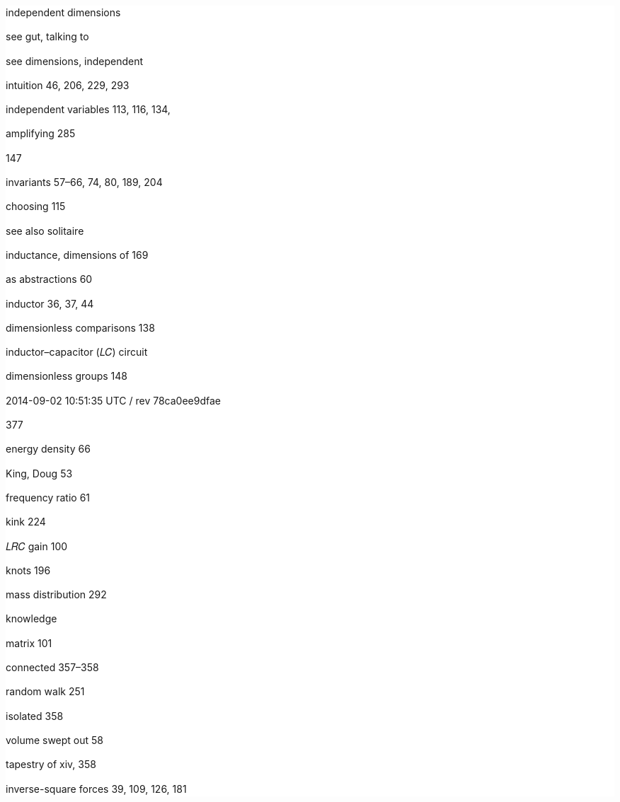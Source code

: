 independent dimensions

see gut, talking to

see dimensions, independent

intuition 46, 206, 229, 293

independent variables 113, 116, 134,

amplifying 285

147

invariants 57–66, 74, 80, 189, 204

choosing 115

see also solitaire

inductance, dimensions of 169

as abstractions 60

inductor 36, 37, 44

dimensionless comparisons 138

inductor–capacitor (𝐿𝐶) circuit

dimensionless groups 148

2014-09-02 10:51:35 UTC / rev 78ca0ee9dfae

377

energy density 66

King, Doug 53

frequency ratio 61

kink 224

𝐿𝑅𝐶 gain 100

knots 196

mass distribution 292

knowledge

matrix 101

connected 357–358

random walk 251

isolated 358

volume swept out 58

tapestry of xiv, 358

inverse-square forces 39, 109, 126, 181
